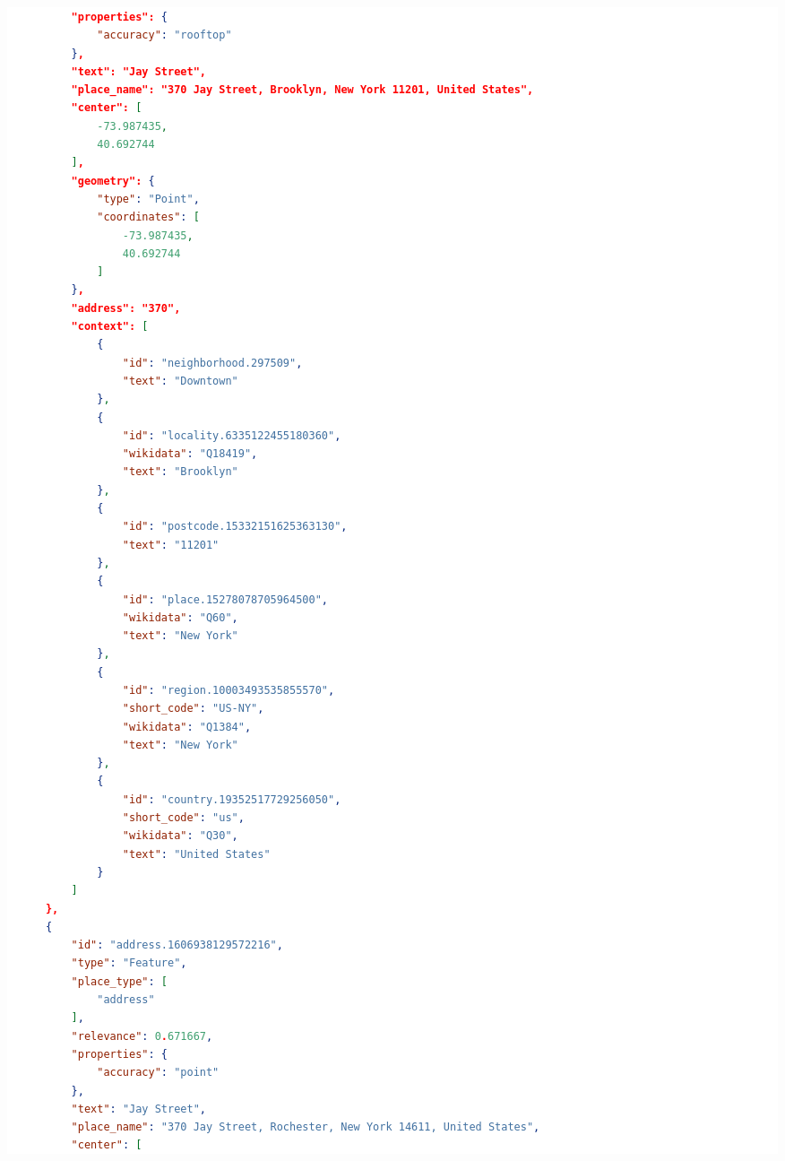   ```json
            "properties": {
                "accuracy": "rooftop"
            },
            "text": "Jay Street",
            "place_name": "370 Jay Street, Brooklyn, New York 11201, United States",
            "center": [
                -73.987435,
                40.692744
            ],
            "geometry": {
                "type": "Point",
                "coordinates": [
                    -73.987435,
                    40.692744
                ]
            },
            "address": "370",
            "context": [
                {
                    "id": "neighborhood.297509",
                    "text": "Downtown"
                },
                {
                    "id": "locality.6335122455180360",
                    "wikidata": "Q18419",
                    "text": "Brooklyn"
                },
                {
                    "id": "postcode.15332151625363130",
                    "text": "11201"
                },
                {
                    "id": "place.15278078705964500",
                    "wikidata": "Q60",
                    "text": "New York"
                },
                {
                    "id": "region.10003493535855570",
                    "short_code": "US-NY",
                    "wikidata": "Q1384",
                    "text": "New York"
                },
                {
                    "id": "country.19352517729256050",
                    "short_code": "us",
                    "wikidata": "Q30",
                    "text": "United States"
                }
            ]
        },
        {
            "id": "address.1606938129572216",
            "type": "Feature",
            "place_type": [
                "address"
            ],
            "relevance": 0.671667,
            "properties": {
                "accuracy": "point"
            },
            "text": "Jay Street",
            "place_name": "370 Jay Street, Rochester, New York 14611, United States",
            "center": [
  ```